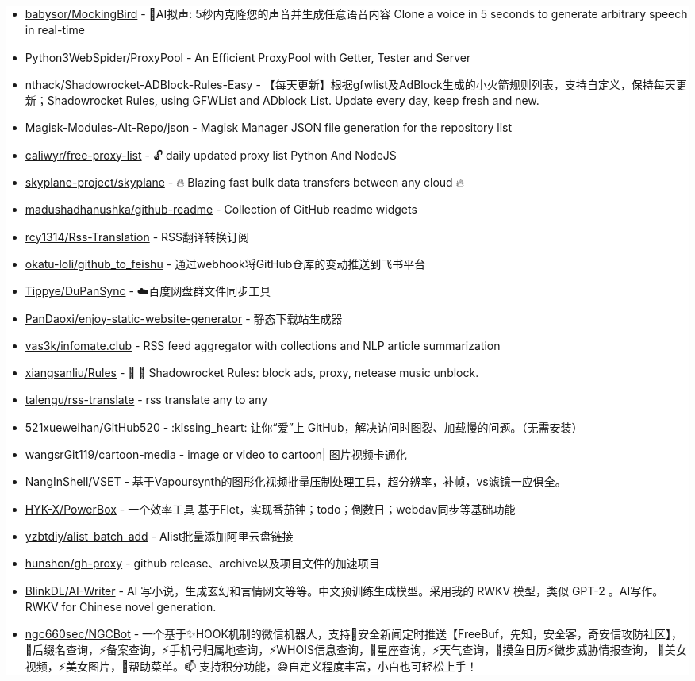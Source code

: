 *   [babysor/MockingBird](https://github.com/babysor/MockingBird) - 🚀AI拟声: 5秒内克隆您的声音并生成任意语音内容 Clone a voice in 5 seconds to generate arbitrary speech in real-time

*   [Python3WebSpider/ProxyPool](https://github.com/Python3WebSpider/ProxyPool) - An Efficient ProxyPool with Getter, Tester and Server

*   [nthack/Shadowrocket-ADBlock-Rules-Easy](https://github.com/nthack/Shadowrocket-ADBlock-Rules-Easy) - 【每天更新】根据gfwlist及AdBlock生成的小火箭规则列表，支持自定义，保持每天更新；Shadowrocket Rules, using GFWList and ADblock List. Update every day, keep fresh and new.

*   [Magisk-Modules-Alt-Repo/json](https://github.com/Magisk-Modules-Alt-Repo/json) - Magisk Manager JSON file generation for the repository list

*   [caliwyr/free-proxy-list](https://github.com/caliwyr/free-proxy-list) - 🔓 daily updated proxy list Python And NodeJS

*   [skyplane-project/skyplane](https://github.com/skyplane-project/skyplane) - 🔥 Blazing fast bulk data transfers between any cloud 🔥

*   [madushadhanushka/github-readme](https://github.com/madushadhanushka/github-readme) - Collection of GitHub readme widgets

*   [rcy1314/Rss-Translation](https://github.com/rcy1314/Rss-Translation) - RSS翻译转换订阅

*   [okatu-loli/github\_to\_feishu](https://github.com/okatu-loli/github_to_feishu) - 通过webhook将GitHub仓库的变动推送到飞书平台

*   [Tippye/DuPanSync](https://github.com/Tippye/DuPanSync) - ☁️百度网盘群文件同步工具

*   [PanDaoxi/enjoy-static-website-generator](https://github.com/PanDaoxi/enjoy-static-website-generator) - 静态下载站生成器

*   [vas3k/infomate.club](https://github.com/vas3k/infomate.club) - RSS feed aggregator with collections and NLP article summarization

*   [xiangsanliu/Rules](https://github.com/xiangsanliu/Rules) - 🛫️ 🎵 Shadowrocket Rules: block ads, proxy, netease music unblock.

*   [talengu/rss-translate](https://github.com/talengu/rss-translate) - rss translate any to any

*   [521xueweihan/GitHub520](https://github.com/521xueweihan/GitHub520) - :kissing\_heart: 让你“爱”上 GitHub，解决访问时图裂、加载慢的问题。（无需安装）

*   [wangsrGit119/cartoon-media](https://github.com/wangsrGit119/cartoon-media) - image or video to cartoon| 图片视频卡通化

*   [NangInShell/VSET](https://github.com/NangInShell/VSET) - 基于Vapoursynth的图形化视频批量压制处理工具，超分辨率，补帧，vs滤镜一应俱全。

*   [HYK-X/PowerBox](https://github.com/HYK-X/PowerBox) - 一个效率工具  基于Flet，实现番茄钟；todo；倒数日；webdav同步等基础功能

*   [yzbtdiy/alist\_batch\_add](https://github.com/yzbtdiy/alist_batch_add) - Alist批量添加阿里云盘链接

*   [hunshcn/gh-proxy](https://github.com/hunshcn/gh-proxy) - github release、archive以及项目文件的加速项目

*   [BlinkDL/AI-Writer](https://github.com/BlinkDL/AI-Writer) - AI 写小说，生成玄幻和言情网文等等。中文预训练生成模型。采用我的 RWKV 模型，类似 GPT-2 。AI写作。RWKV for Chinese novel generation.

*   [ngc660sec/NGCBot](https://github.com/ngc660sec/NGCBot) - 一个基于✨HOOK机制的微信机器人，支持🌱安全新闻定时推送【FreeBuf，先知，安全客，奇安信攻防社区】，👯后缀名查询，⚡备案查询，⚡手机号归属地查询，⚡WHOIS信息查询，🎉星座查询，⚡天气查询，🌱摸鱼日历⚡微步威胁情报查询， 🐛美女视频，⚡美女图片，👯帮助菜单。📫 支持积分功能，😄自定义程度丰富，小白也可轻松上手！
